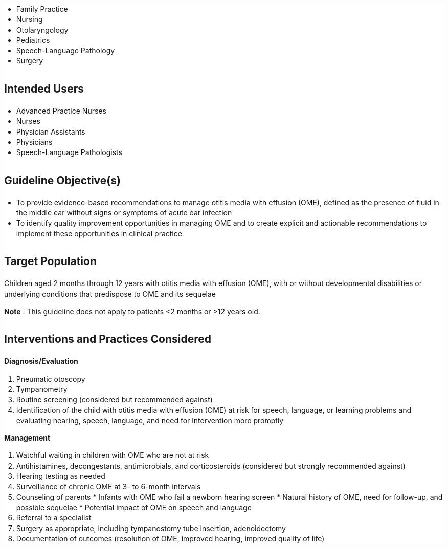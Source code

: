 - Family Practice
- Nursing
- Otolaryngology
- Pediatrics
- Speech-Language Pathology
- Surgery

## Intended Users

- Advanced Practice Nurses
- Nurses
- Physician Assistants
- Physicians
- Speech-Language Pathologists

## Guideline Objective(s)



  * To provide evidence-based recommendations to manage otitis media with effusion (OME), defined as the presence of fluid in the middle ear without signs or symptoms of acute ear infection 
  * To identify quality improvement opportunities in managing OME and to create explicit and actionable recommendations to implement these opportunities in clinical practice 



## Target Population



Children aged 2 months through 12 years with otitis media with effusion (OME), with or without developmental disabilities or underlying conditions that predispose to OME and its sequelae

**Note** : This guideline does not apply to patients <2 months or >12 years old.

## Interventions and Practices Considered



 **Diagnosis/Evaluation**

  1. Pneumatic otoscopy 
  2. Tympanometry 
  3. Routine screening (considered but recommended against) 
  4. Identification of the child with otitis media with effusion (OME) at risk for speech, language, or learning problems and evaluating hearing, speech, language, and need for intervention more promptly 



**Management**

  1. Watchful waiting in children with OME who are not at risk 
  2. Antihistamines, decongestants, antimicrobials, and corticosteroids (considered but strongly recommended against) 
  3. Hearing testing as needed 
  4. Surveillance of chronic OME at 3- to 6-month intervals 
  5. Counseling of parents 
    * Infants with OME who fail a newborn hearing screen 
    * Natural history of OME, need for follow-up, and possible sequelae 
    * Potential impact of OME on speech and language 
  6. Referral to a specialist 
  7. Surgery as appropriate, including tympanostomy tube insertion, adenoidectomy 
  8. Documentation of outcomes (resolution of OME, improved hearing, improved quality of life) 

